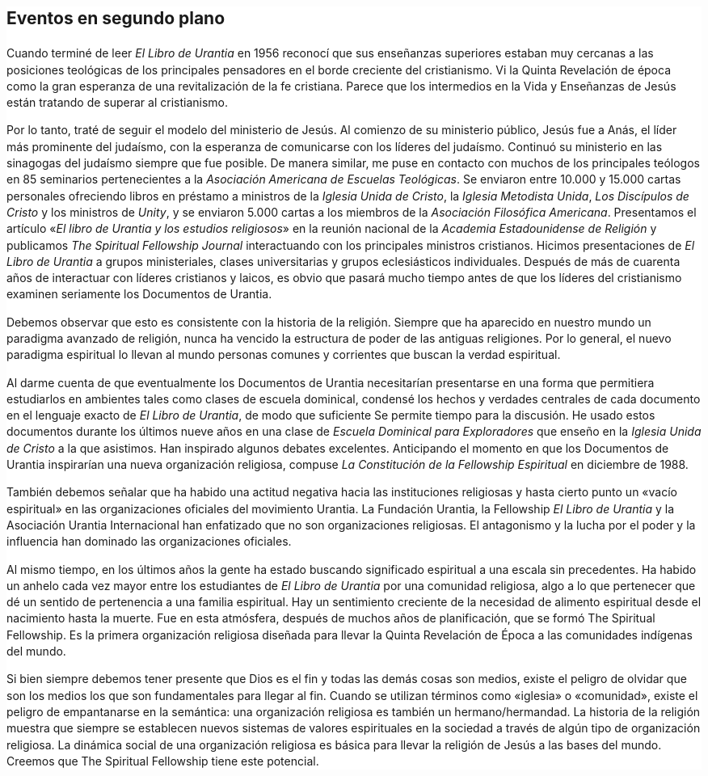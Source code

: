 ## Eventos en segundo plano

Cuando terminé de leer _El Libro de Urantia_ en 1956 reconocí que sus enseñanzas superiores estaban muy cercanas a las posiciones teológicas de los principales pensadores en el borde creciente del cristianismo. Vi la Quinta Revelación de época como la gran esperanza de una revitalización de la fe cristiana. Parece que los intermedios en la Vida y Enseñanzas de Jesús están tratando de superar al cristianismo.

Por lo tanto, traté de seguir el modelo del ministerio de Jesús. Al comienzo de su ministerio público, Jesús fue a Anás, el líder más prominente del judaísmo, con la esperanza de comunicarse con los líderes del judaísmo. Continuó su ministerio en las sinagogas del judaísmo siempre que fue posible. De manera similar, me puse en contacto con muchos de los principales teólogos en 85 seminarios pertenecientes a la _Asociación Americana de Escuelas Teológicas_. Se enviaron entre 10.000 y 15.000 cartas personales ofreciendo libros en préstamo a ministros de la _Iglesia Unida de Cristo_, la _Iglesia Metodista Unida_, _Los Discípulos de Cristo_ y los ministros de _Unity_, y se enviaron 5.000 cartas a los miembros de la _Asociación Filosófica Americana_. Presentamos el artículo «_El libro de Urantia y los estudios religiosos_» en la reunión nacional de la _Academia Estadounidense de Religión_ y publicamos _The Spiritual Fellowship Journal_ interactuando con los principales ministros cristianos. Hicimos presentaciones de _El Libro de Urantia_ a grupos ministeriales, clases universitarias y grupos eclesiásticos individuales. Después de más de cuarenta años de interactuar con líderes cristianos y laicos, es obvio que pasará mucho tiempo antes de que los líderes del cristianismo examinen seriamente los Documentos de Urantia.

Debemos observar que esto es consistente con la historia de la religión. Siempre que ha aparecido en nuestro mundo un paradigma avanzado de religión, nunca ha vencido la estructura de poder de las antiguas religiones. Por lo general, el nuevo paradigma espiritual lo llevan al mundo personas comunes y corrientes que buscan la verdad espiritual.

Al darme cuenta de que eventualmente los Documentos de Urantia necesitarían presentarse en una forma que permitiera estudiarlos en ambientes tales como clases de escuela dominical, condensé los hechos y verdades centrales de cada documento en el lenguaje exacto de _El Libro de Urantia_, de modo que suficiente Se permite tiempo para la discusión. He usado estos documentos durante los últimos nueve años en una clase de _Escuela Dominical para Exploradores_ que enseño en la _Iglesia Unida de Cristo_ a la que asistimos. Han inspirado algunos debates excelentes. Anticipando el momento en que los Documentos de Urantia inspirarían una nueva organización religiosa, compuse _La Constitución de la Fellowship Espiritual_ en diciembre de 1988.

También debemos señalar que ha habido una actitud negativa hacia las instituciones religiosas y hasta cierto punto un «vacío espiritual» en las organizaciones oficiales del movimiento Urantia. La Fundación Urantia, la Fellowship _El Libro de Urantia_ y la Asociación Urantia Internacional han enfatizado que no son organizaciones religiosas. El antagonismo y la lucha por el poder y la influencia han dominado las organizaciones oficiales.

Al mismo tiempo, en los últimos años la gente ha estado buscando significado espiritual a una escala sin precedentes. Ha habido un anhelo cada vez mayor entre los estudiantes de _El Libro de Urantia_ por una comunidad religiosa, algo a lo que pertenecer que dé un sentido de pertenencia a una familia espiritual. Hay un sentimiento creciente de la necesidad de alimento espiritual desde el nacimiento hasta la muerte. Fue en esta atmósfera, después de muchos años de planificación, que se formó The Spiritual Fellowship. Es la primera organización religiosa diseñada para llevar la Quinta Revelación de Época a las comunidades indígenas del mundo.

Si bien siempre debemos tener presente que Dios es el fin y todas las demás cosas son medios, existe el peligro de olvidar que son los medios los que son fundamentales para llegar al fin. Cuando se utilizan términos como «iglesia» o «comunidad», existe el peligro de empantanarse en la semántica: una organización religiosa es también un hermano/hermandad. La historia de la religión muestra que siempre se establecen nuevos sistemas de valores espirituales en la sociedad a través de algún tipo de organización religiosa. La dinámica social de una organización religiosa es básica para llevar la religión de Jesús a las bases del mundo. Creemos que The Spiritual Fellowship tiene este potencial.
